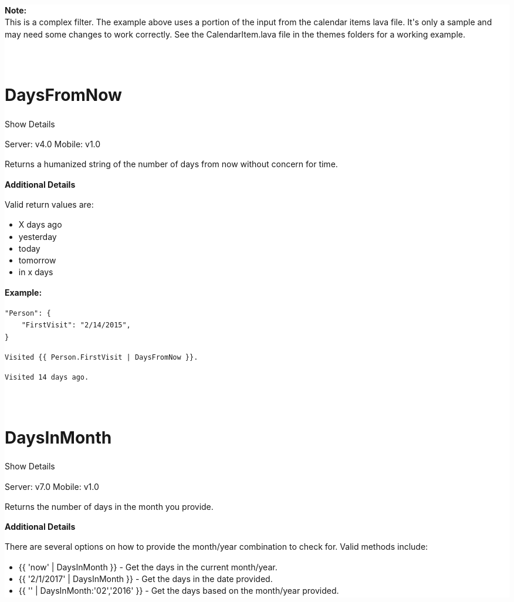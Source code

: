 **Note:**  
This is a complex filter. The example above uses a portion of the input from the calendar items lava file. It's only a sample and may need some changes to work correctly. See the CalendarItem.lava file in the themes folders for a working example.

 [](#daysfromnow)

DaysFromNow
===========

Show Details

Server: v4.0 Mobile: v1.0

Returns a humanized string of the number of days from now without concern for time.

**Additional Details**

Valid return values are:

*   X days ago
*   yesterday
*   today
*   tomorrow
*   in x days

**Example:**

```
"Person": {
    "FirstVisit": "2/14/2015",
}
```

```
Visited {{ Person.FirstVisit | DaysFromNow }}.
```

```
Visited 14 days ago.
```

 [](#daysinmonth)

DaysInMonth
===========

Show Details

Server: v7.0 Mobile: v1.0

Returns the number of days in the month you provide.

**Additional Details**

There are several options on how to provide the month/year combination to check for. Valid methods include:

*   {{ 'now' | DaysInMonth }} - Get the days in the current month/year.
*   {{ '2/1/2017' | DaysInMonth }} - Get the days in the date provided.
*   {{ '' | DaysInMonth:'02','2016' }} - Get the days based on the month/year provided.

